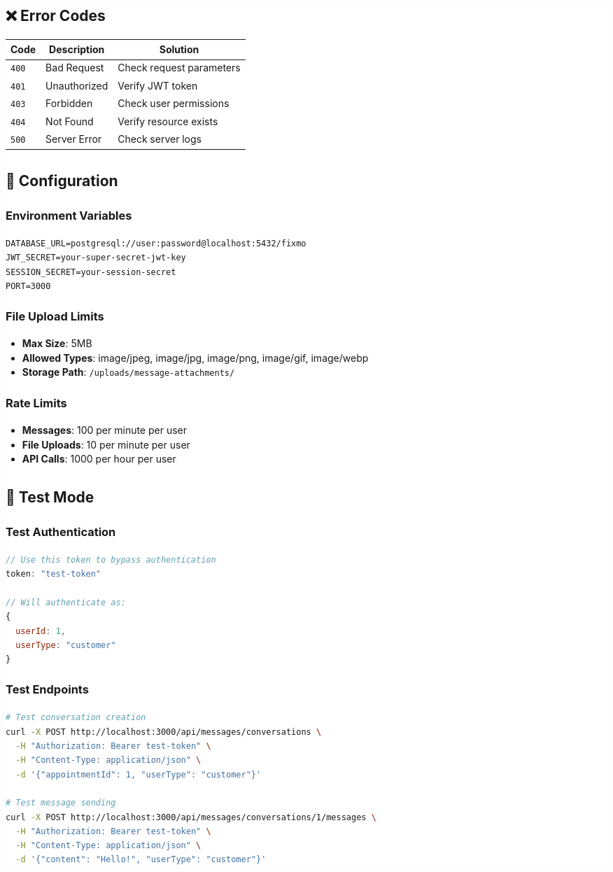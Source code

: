 ## ❌ Error Codes

| Code | Description | Solution |
|------|-------------|----------|
| `400` | Bad Request | Check request parameters |
| `401` | Unauthorized | Verify JWT token |
| `403` | Forbidden | Check user permissions |
| `404` | Not Found | Verify resource exists |
| `500` | Server Error | Check server logs |

## 🔧 Configuration

### Environment Variables
```env
DATABASE_URL=postgresql://user:password@localhost:5432/fixmo
JWT_SECRET=your-super-secret-jwt-key
SESSION_SECRET=your-session-secret
PORT=3000
```

### File Upload Limits
- **Max Size**: 5MB
- **Allowed Types**: image/jpeg, image/jpg, image/png, image/gif, image/webp
- **Storage Path**: `/uploads/message-attachments/`

### Rate Limits
- **Messages**: 100 per minute per user
- **File Uploads**: 10 per minute per user
- **API Calls**: 1000 per hour per user

## 🧪 Test Mode

### Test Authentication
```javascript
// Use this token to bypass authentication
token: "test-token"

// Will authenticate as:
{
  userId: 1,
  userType: "customer"
}
```

### Test Endpoints
```bash
# Test conversation creation
curl -X POST http://localhost:3000/api/messages/conversations \
  -H "Authorization: Bearer test-token" \
  -H "Content-Type: application/json" \
  -d '{"appointmentId": 1, "userType": "customer"}'

# Test message sending
curl -X POST http://localhost:3000/api/messages/conversations/1/messages \
  -H "Authorization: Bearer test-token" \
  -H "Content-Type: application/json" \
  -d '{"content": "Hello!", "userType": "customer"}'
```
